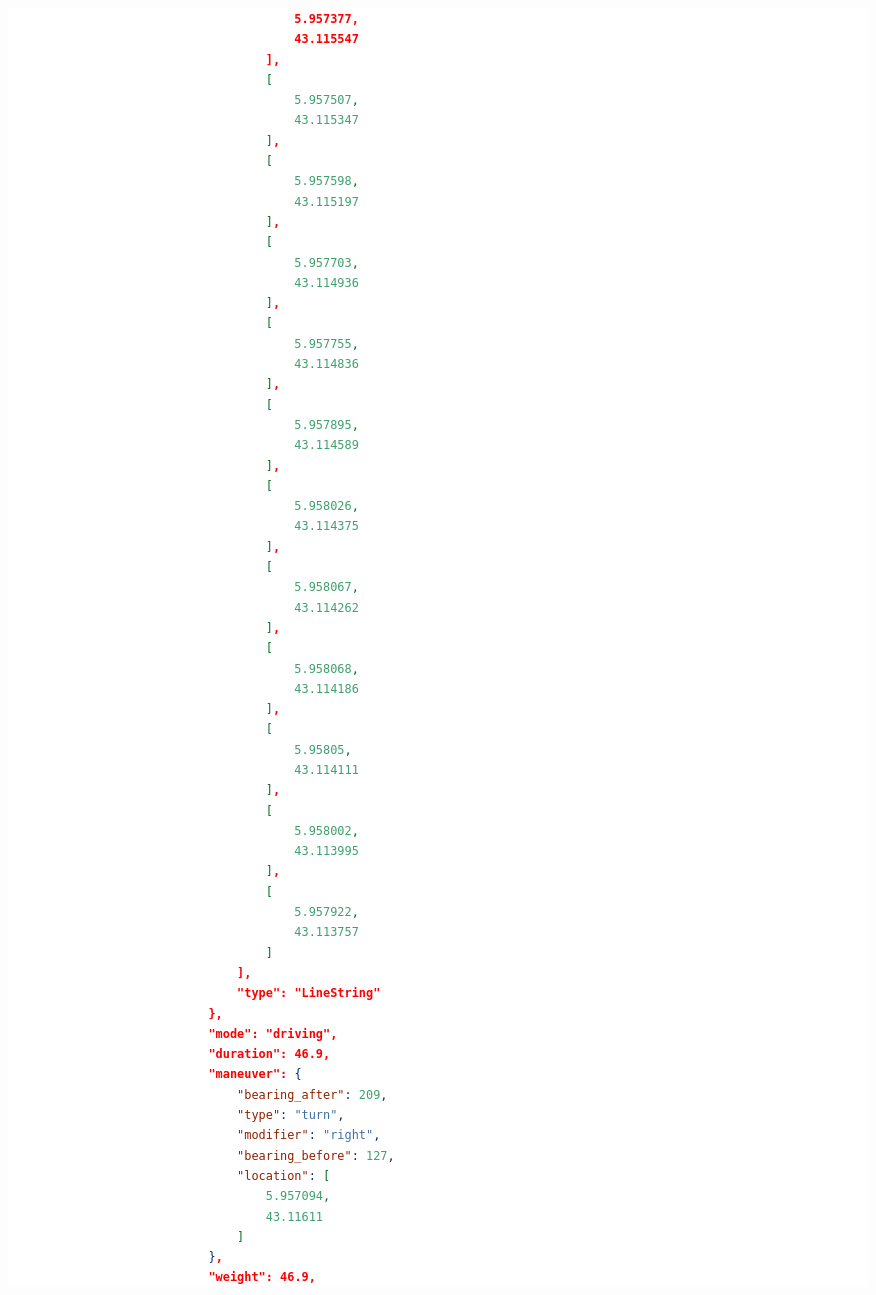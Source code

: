 ```json
                                        5.957377,
                                        43.115547
                                    ],
                                    [
                                        5.957507,
                                        43.115347
                                    ],
                                    [
                                        5.957598,
                                        43.115197
                                    ],
                                    [
                                        5.957703,
                                        43.114936
                                    ],
                                    [
                                        5.957755,
                                        43.114836
                                    ],
                                    [
                                        5.957895,
                                        43.114589
                                    ],
                                    [
                                        5.958026,
                                        43.114375
                                    ],
                                    [
                                        5.958067,
                                        43.114262
                                    ],
                                    [
                                        5.958068,
                                        43.114186
                                    ],
                                    [
                                        5.95805,
                                        43.114111
                                    ],
                                    [
                                        5.958002,
                                        43.113995
                                    ],
                                    [
                                        5.957922,
                                        43.113757
                                    ]
                                ],
                                "type": "LineString"
                            },
                            "mode": "driving",
                            "duration": 46.9,
                            "maneuver": {
                                "bearing_after": 209,
                                "type": "turn",
                                "modifier": "right",
                                "bearing_before": 127,
                                "location": [
                                    5.957094,
                                    43.11611
                                ]
                            },
                            "weight": 46.9,
```